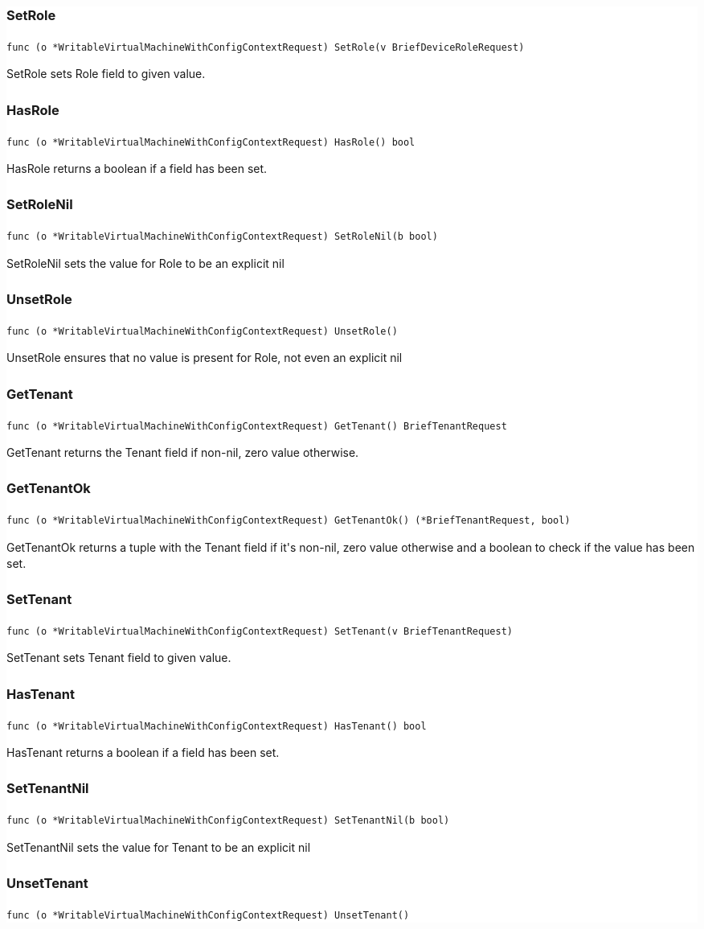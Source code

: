 ### SetRole

`func (o *WritableVirtualMachineWithConfigContextRequest) SetRole(v BriefDeviceRoleRequest)`

SetRole sets Role field to given value.

### HasRole

`func (o *WritableVirtualMachineWithConfigContextRequest) HasRole() bool`

HasRole returns a boolean if a field has been set.

### SetRoleNil

`func (o *WritableVirtualMachineWithConfigContextRequest) SetRoleNil(b bool)`

 SetRoleNil sets the value for Role to be an explicit nil

### UnsetRole
`func (o *WritableVirtualMachineWithConfigContextRequest) UnsetRole()`

UnsetRole ensures that no value is present for Role, not even an explicit nil
### GetTenant

`func (o *WritableVirtualMachineWithConfigContextRequest) GetTenant() BriefTenantRequest`

GetTenant returns the Tenant field if non-nil, zero value otherwise.

### GetTenantOk

`func (o *WritableVirtualMachineWithConfigContextRequest) GetTenantOk() (*BriefTenantRequest, bool)`

GetTenantOk returns a tuple with the Tenant field if it's non-nil, zero value otherwise
and a boolean to check if the value has been set.

### SetTenant

`func (o *WritableVirtualMachineWithConfigContextRequest) SetTenant(v BriefTenantRequest)`

SetTenant sets Tenant field to given value.

### HasTenant

`func (o *WritableVirtualMachineWithConfigContextRequest) HasTenant() bool`

HasTenant returns a boolean if a field has been set.

### SetTenantNil

`func (o *WritableVirtualMachineWithConfigContextRequest) SetTenantNil(b bool)`

 SetTenantNil sets the value for Tenant to be an explicit nil

### UnsetTenant
`func (o *WritableVirtualMachineWithConfigContextRequest) UnsetTenant()`
